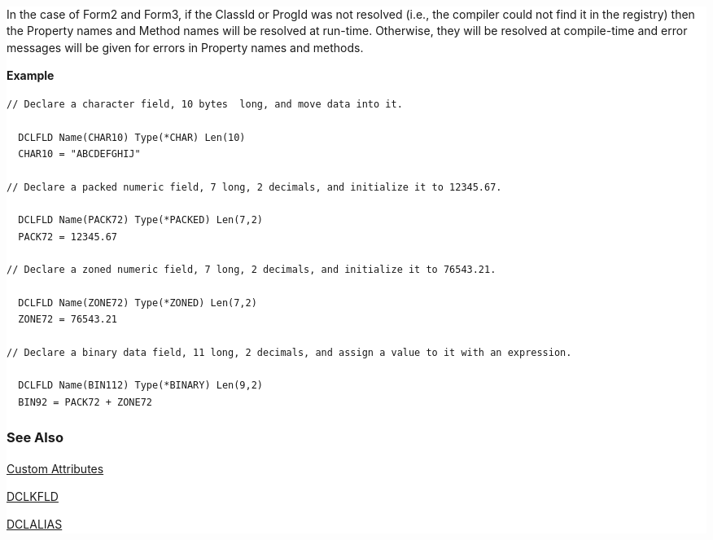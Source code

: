 In the case of Form2 and Form3, if the ClassId or ProgId was not resolved (i.e., the compiler could not find it in the registry) then the Property names and Method names will be resolved at run-time. Otherwise, they will be resolved at compile-time and error messages will be given for errors in Property names and methods. 

**Example** 

```
// Declare a character field, 10 bytes	long, and move data into it. 

  DCLFLD Name(CHAR10) Type(*CHAR) Len(10)
  CHAR10 = "ABCDEFGHIJ"

// Declare a packed numeric field, 7 long, 2 decimals, and initialize it to 12345.67.

  DCLFLD Name(PACK72) Type(*PACKED) Len(7,2)
  PACK72 = 12345.67

// Declare a zoned numeric field, 7 long, 2 decimals, and initialize it to 76543.21.

  DCLFLD Name(ZONE72) Type(*ZONED) Len(7,2)
  ZONE72 = 76543.21

// Declare a binary data field, 11 long, 2 decimals, and assign a value to it with an expression.

  DCLFLD Name(BIN112) Type(*BINARY) Len(9,2)
  BIN92 = PACK72 + ZONE72
```

### See Also
[Custom Attributes](aerConCustomAttributes.html)

[DCLKFLD](DCLKFLD.html)

[DCLALIAS](DCLALIAS.html) 
